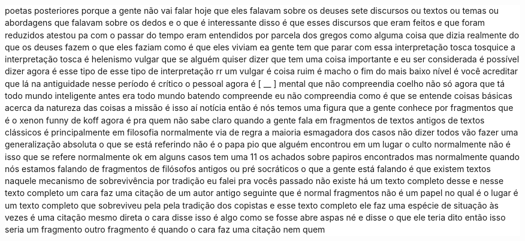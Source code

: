 poetas posteriores porque a gente não
vai falar hoje que eles falavam sobre os
deuses sete discursos ou textos ou temas
ou abordagens que falavam sobre os dedos
e o que é interessante disso é que esses
discursos que eram feitos e que foram
reduzidos atestou pa
com o passar do tempo eram entendidos
por parcela dos gregos como alguma coisa
que dizia realmente do que os deuses
fazem o que eles faziam como é que eles
viviam ea gente tem que parar com essa
interpretação tosca tosquice a
interpretação tosca é helenismo vulgar
que se alguém quiser dizer que tem uma
coisa importante e eu ser considerada é
possível dizer agora é esse tipo de esse
tipo de interpretação rr um vulgar é
coisa ruim é macho o fim do mais baixo
nível é você acreditar que lá na
antiguidade
nesse período é crítico o pessoal agora
é [ __ ] mental que não compreendia
coelho não só agora que tá todo mundo
inteligente antes era todo mundo batendo
compreende eu não compreendia como é que
se entende coisas básicas acerca da
natureza das coisas a missão é isso aí
notícia então é nós temos uma figura que
a gente conhece por fragmentos que é o
xenon funny de koff
agora é pra quem não sabe claro quando a
gente fala em fragmentos de textos
antigos de textos clássicos é
principalmente em filosofia normalmente
via de regra a maioria esmagadora dos
casos não dizer todos vão fazer uma
generalização absoluta o que se está
referindo não é
o papa pio que alguém encontrou em um
lugar o culto normalmente não é isso que
se refere normalmente
ok em alguns casos tem uma 11 os achados
sobre papiros encontrados mas
normalmente quando nós estamos falando
de fragmentos de filósofos antigos ou
pré socráticos o que a gente está
falando é que existem textos naquele
mecanismo de sobrevivência por tradição
eu falei pra vocês passado
não existe há um texto completo desse e
nesse texto completo um cara faz uma
citação de um autor antigo seguinte que
é normal
fragmentos não é um papel no qual é o
lugar é um texto completo que sobreviveu
pela pela tradição dos copistas e esse
texto completo ele faz uma espécie de
situação às vezes é uma citação mesmo
direta o cara disse isso é algo como se
fosse abre aspas né
e disse o que ele teria dito então isso
seria um fragmento outro fragmento é
quando o cara faz uma citação nem quem